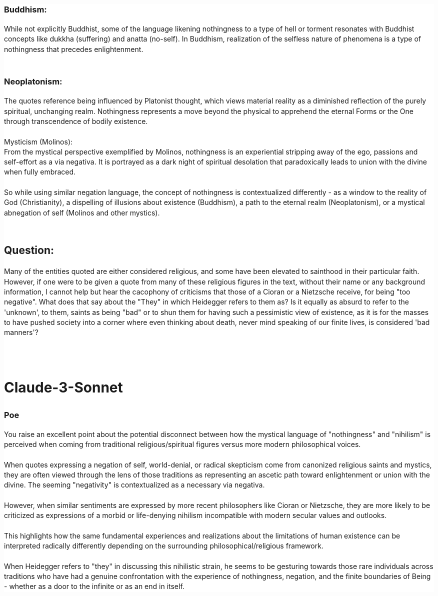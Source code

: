 ### Buddhism:

While not explicitly Buddhist, some of the language likening nothingness to a type of hell or torment resonates with Buddhist concepts like dukkha (suffering) and anatta (no-self). In Buddhism, realization of the selfless nature of phenomena is a type of nothingness that precedes enlightenment.  
<br>

### Neoplatonism:

The quotes reference being influenced by Platonist thought, which views material reality as a diminished reflection of the purely spiritual, unchanging realm. Nothingness represents a move beyond the physical to apprehend the eternal Forms or the One through transcendence of bodily existence.  
<br>
Mysticism (Molinos):  
From the mystical perspective exemplified by Molinos, nothingness is an experiential stripping away of the ego, passions and self-effort as a via negativa. It is portrayed as a dark night of spiritual desolation that paradoxically leads to union with the divine when fully embraced.  
<br>
So while using similar negation language, the concept of nothingness is contextualized differently - as a window to the reality of God (Christianity), a dispelling of illusions about existence (Buddhism), a path to the eternal realm (Neoplatonism), or a mystical abnegation of self (Molinos and other mystics).  
<br>

## Question: 

Many of the entities quoted are either considered religious, and some have been elevated to sainthood in their particular faith. However, if one were to be given a quote from many of these religious figures in the text, without their name or any background information, I cannot help but hear the cacophony of criticisms that those of a Cioran or a Nietzsche receive, for being "too negative". What does that say about the "They" in which Heidegger refers to them as? Is it equally as absurd to refer to the 'unknown', to them, saints as being "bad" or to shun them for having such a pessimistic view of existence, as it is for the masses to have pushed society into a corner where even thinking about death, never mind speaking of our finite lives, is considered 'bad manners'?  
<br>
<br>

# Claude-3-Sonnet

### Poe

You raise an excellent point about the potential disconnect between how the mystical language of "nothingness" and "nihilism" is perceived when coming from traditional religious/spiritual figures versus more modern philosophical voices.  
<br>
When quotes expressing a negation of self, world-denial, or radical skepticism come from canonized religious saints and mystics, they are often viewed through the lens of those traditions as representing an ascetic path toward enlightenment or union with the divine. The seeming "negativity" is contextualized as a necessary via negativa.  
<br>
However, when similar sentiments are expressed by more recent philosophers like Cioran or Nietzsche, they are more likely to be criticized as expressions of a morbid or life-denying nihilism incompatible with modern secular values and outlooks.  
<br>
This highlights how the same fundamental experiences and realizations about the limitations of human existence can be interpreted radically differently depending on the surrounding philosophical/religious framework.  
<br>
When Heidegger refers to "they" in discussing this nihilistic strain, he seems to be gesturing towards those rare individuals across traditions who have had a genuine confrontation with the experience of nothingness, negation, and the finite boundaries of Being - whether as a door to the infinite or as an end in itself.  